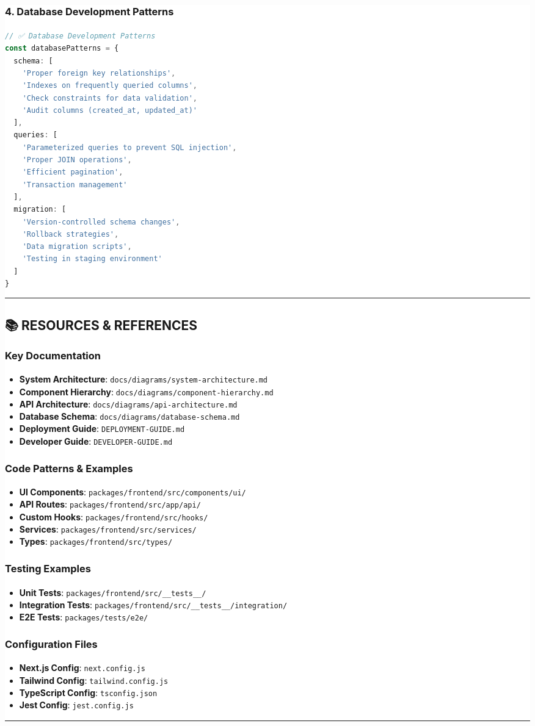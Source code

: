 ### **4. Database Development Patterns**
```typescript
// ✅ Database Development Patterns
const databasePatterns = {
  schema: [
    'Proper foreign key relationships',
    'Indexes on frequently queried columns',
    'Check constraints for data validation',
    'Audit columns (created_at, updated_at)'
  ],
  queries: [
    'Parameterized queries to prevent SQL injection',
    'Proper JOIN operations',
    'Efficient pagination',
    'Transaction management'
  ],
  migration: [
    'Version-controlled schema changes',
    'Rollback strategies',
    'Data migration scripts',
    'Testing in staging environment'
  ]
}
```

---

## 📚 **RESOURCES & REFERENCES**

### **Key Documentation**
- **System Architecture**: `docs/diagrams/system-architecture.md`
- **Component Hierarchy**: `docs/diagrams/component-hierarchy.md`
- **API Architecture**: `docs/diagrams/api-architecture.md`
- **Database Schema**: `docs/diagrams/database-schema.md`
- **Deployment Guide**: `DEPLOYMENT-GUIDE.md`
- **Developer Guide**: `DEVELOPER-GUIDE.md`

### **Code Patterns & Examples**
- **UI Components**: `packages/frontend/src/components/ui/`
- **API Routes**: `packages/frontend/src/app/api/`
- **Custom Hooks**: `packages/frontend/src/hooks/`
- **Services**: `packages/frontend/src/services/`
- **Types**: `packages/frontend/src/types/`

### **Testing Examples**
- **Unit Tests**: `packages/frontend/src/__tests__/`
- **Integration Tests**: `packages/frontend/src/__tests__/integration/`
- **E2E Tests**: `packages/tests/e2e/`

### **Configuration Files**
- **Next.js Config**: `next.config.js`
- **Tailwind Config**: `tailwind.config.js`
- **TypeScript Config**: `tsconfig.json`
- **Jest Config**: `jest.config.js`

---